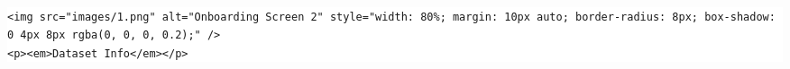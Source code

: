     <img src="images/1.png" alt="Onboarding Screen 2" style="width: 80%; margin: 10px auto; border-radius: 8px; box-shadow: 0 4px 8px rgba(0, 0, 0, 0.2);" />
    <p><em>Dataset Info</em></p>
</div>

<div style="text-align: center;">